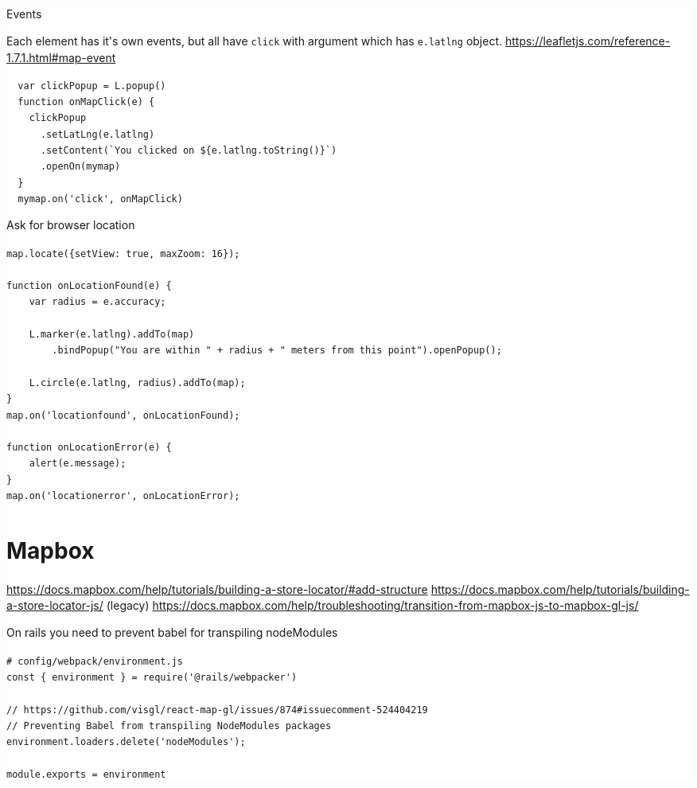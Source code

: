 Events

Each element has it's own events, but all have `click` with argument which has
`e.latlng` object.
https://leafletjs.com/reference-1.7.1.html#map-event
```
  var clickPopup = L.popup()
  function onMapClick(e) {
    clickPopup
      .setLatLng(e.latlng)
      .setContent(`You clicked on ${e.latlng.toString()}`)
      .openOn(mymap)
  }
  mymap.on('click', onMapClick)
```
Ask for browser location
```
map.locate({setView: true, maxZoom: 16});

function onLocationFound(e) {
    var radius = e.accuracy;

    L.marker(e.latlng).addTo(map)
        .bindPopup("You are within " + radius + " meters from this point").openPopup();

    L.circle(e.latlng, radius).addTo(map);
}
map.on('locationfound', onLocationFound);

function onLocationError(e) {
    alert(e.message);
}
map.on('locationerror', onLocationError);
```

# Mapbox

https://docs.mapbox.com/help/tutorials/building-a-store-locator/#add-structure
https://docs.mapbox.com/help/tutorials/building-a-store-locator-js/ (legacy)
https://docs.mapbox.com/help/troubleshooting/transition-from-mapbox-js-to-mapbox-gl-js/

On rails you need to prevent babel for transpiling nodeModules
```
# config/webpack/environment.js
const { environment } = require('@rails/webpacker')

// https://github.com/visgl/react-map-gl/issues/874#issuecomment-524404219
// Preventing Babel from transpiling NodeModules packages
environment.loaders.delete('nodeModules');

module.exports = environment
```
